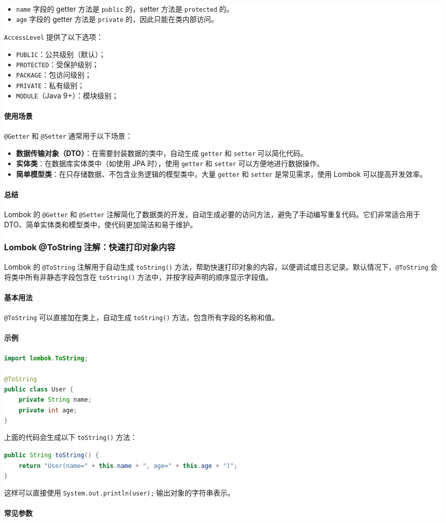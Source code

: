 - `name` 字段的 getter 方法是 `public` 的，setter 方法是 `protected` 的。
- `age` 字段的 getter 方法是 `private` 的，因此只能在类内部访问。

`AccessLevel` 提供了以下选项：

- `PUBLIC`：公共级别（默认）；
- `PROTECTED`：受保护级别；
- `PACKAGE`：包访问级别；
- `PRIVATE`：私有级别；
- `MODULE`（Java 9+）：模块级别；

#### 使用场景

`@Getter` 和 `@Setter` 通常用于以下场景：

- **数据传输对象（DTO）**：在需要封装数据的类中，自动生成 `getter` 和 `setter` 可以简化代码。
- **实体类**：在数据库实体类中（如使用 JPA 时），使用 `getter` 和 `setter` 可以方便地进行数据操作。
- **简单模型类**：在只存储数据、不包含业务逻辑的模型类中，大量 `getter` 和 `setter` 是常见需求，使用 Lombok 可以提高开发效率。

#### 总结

Lombok 的 `@Getter` 和 `@Setter` 注解简化了数据类的开发，自动生成必要的访问方法，避免了手动编写重复代码。它们非常适合用于 DTO、简单实体类和模型类中，使代码更加简洁和易于维护。

### Lombok @ToString 注解：快速打印对象内容

Lombok 的 `@ToString` 注解用于自动生成 `toString()` 方法，帮助快速打印对象的内容，以便调试或日志记录。默认情况下，`@ToString` 会将类中所有非静态字段包含在 `toString()` 方法中，并按字段声明的顺序显示字段值。

#### 基本用法

`@ToString` 可以直接加在类上，自动生成 `toString()` 方法，包含所有字段的名称和值。

#### 示例

```java
import lombok.ToString;

@ToString
public class User {
    private String name;
    private int age;
}
```

上面的代码会生成以下 `toString()` 方法：

```java
public String toString() {
    return "User(name=" + this.name + ", age=" + this.age + ")";
}
```

这样可以直接使用 `System.out.println(user);` 输出对象的字符串表示。

#### 常见参数
